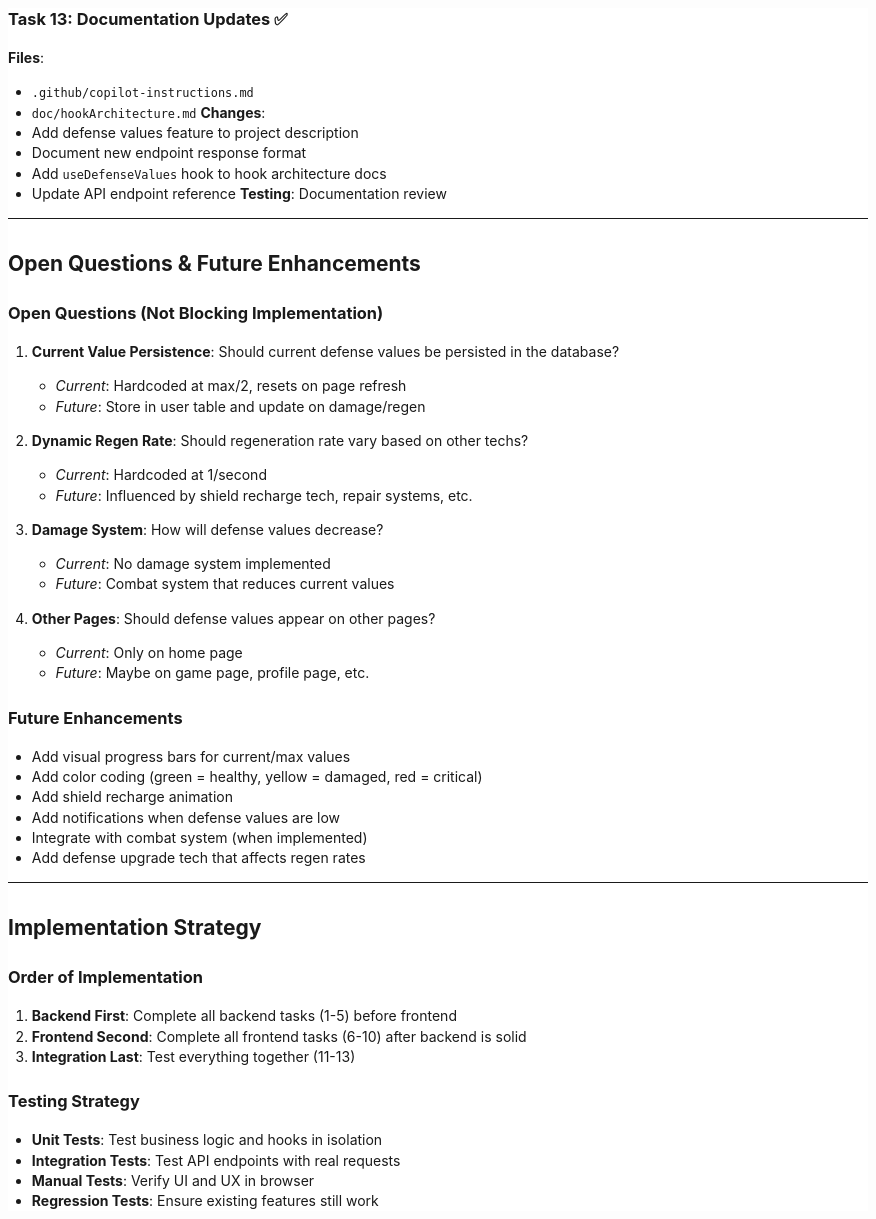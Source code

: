 
### Task 13: Documentation Updates ✅
**Files**: 
- `.github/copilot-instructions.md`
- `doc/hookArchitecture.md`
**Changes**:
- Add defense values feature to project description
- Document new endpoint response format
- Add `useDefenseValues` hook to hook architecture docs
- Update API endpoint reference
**Testing**: Documentation review

---

## Open Questions & Future Enhancements

### Open Questions (Not Blocking Implementation)
1. **Current Value Persistence**: Should current defense values be persisted in the database?
   - *Current*: Hardcoded at max/2, resets on page refresh
   - *Future*: Store in user table and update on damage/regen

2. **Dynamic Regen Rate**: Should regeneration rate vary based on other techs?
   - *Current*: Hardcoded at 1/second
   - *Future*: Influenced by shield recharge tech, repair systems, etc.

3. **Damage System**: How will defense values decrease?
   - *Current*: No damage system implemented
   - *Future*: Combat system that reduces current values

4. **Other Pages**: Should defense values appear on other pages?
   - *Current*: Only on home page
   - *Future*: Maybe on game page, profile page, etc.

### Future Enhancements
- Add visual progress bars for current/max values
- Add color coding (green = healthy, yellow = damaged, red = critical)
- Add shield recharge animation
- Add notifications when defense values are low
- Integrate with combat system (when implemented)
- Add defense upgrade tech that affects regen rates

---

## Implementation Strategy

### Order of Implementation
1. **Backend First**: Complete all backend tasks (1-5) before frontend
2. **Frontend Second**: Complete all frontend tasks (6-10) after backend is solid
3. **Integration Last**: Test everything together (11-13)

### Testing Strategy
- **Unit Tests**: Test business logic and hooks in isolation
- **Integration Tests**: Test API endpoints with real requests
- **Manual Tests**: Verify UI and UX in browser
- **Regression Tests**: Ensure existing features still work
